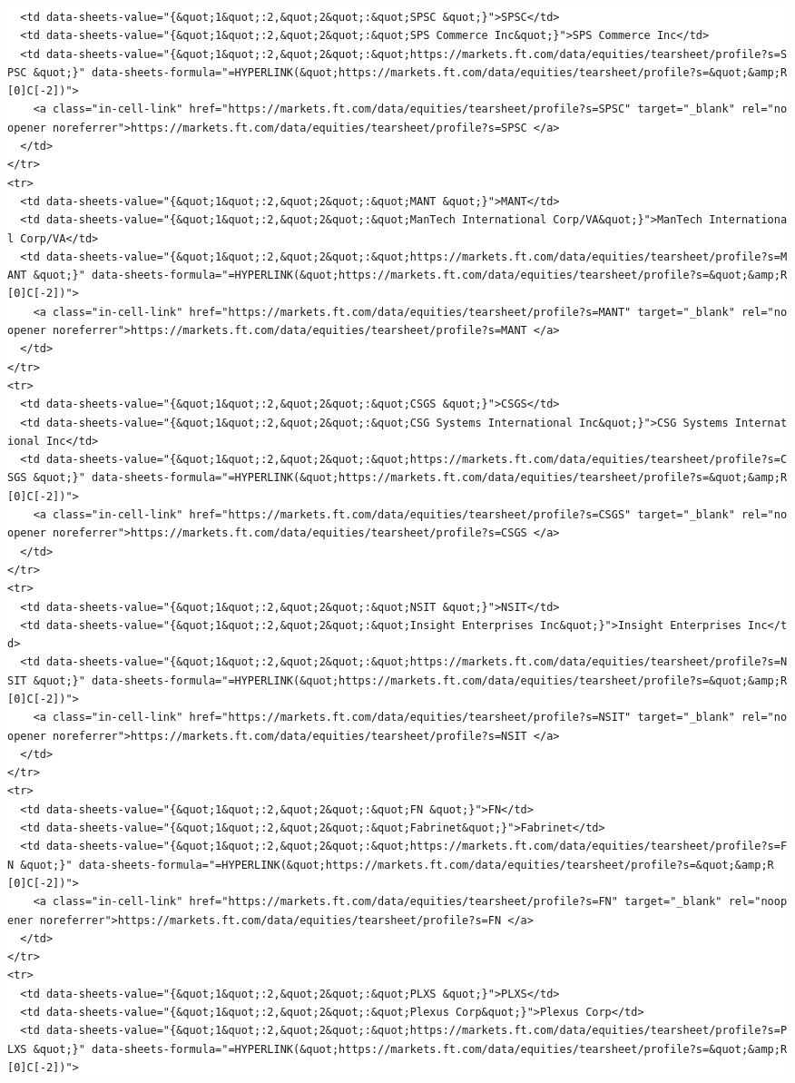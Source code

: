       <td data-sheets-value="{&quot;1&quot;:2,&quot;2&quot;:&quot;SPSC &quot;}">SPSC</td>
      <td data-sheets-value="{&quot;1&quot;:2,&quot;2&quot;:&quot;SPS Commerce Inc&quot;}">SPS Commerce Inc</td>
      <td data-sheets-value="{&quot;1&quot;:2,&quot;2&quot;:&quot;https://markets.ft.com/data/equities/tearsheet/profile?s=SPSC &quot;}" data-sheets-formula="=HYPERLINK(&quot;https://markets.ft.com/data/equities/tearsheet/profile?s=&quot;&amp;R[0]C[-2])">
        <a class="in-cell-link" href="https://markets.ft.com/data/equities/tearsheet/profile?s=SPSC" target="_blank" rel="noopener noreferrer">https://markets.ft.com/data/equities/tearsheet/profile?s=SPSC </a>
      </td>
    </tr>
    <tr>
      <td data-sheets-value="{&quot;1&quot;:2,&quot;2&quot;:&quot;MANT &quot;}">MANT</td>
      <td data-sheets-value="{&quot;1&quot;:2,&quot;2&quot;:&quot;ManTech International Corp/VA&quot;}">ManTech International Corp/VA</td>
      <td data-sheets-value="{&quot;1&quot;:2,&quot;2&quot;:&quot;https://markets.ft.com/data/equities/tearsheet/profile?s=MANT &quot;}" data-sheets-formula="=HYPERLINK(&quot;https://markets.ft.com/data/equities/tearsheet/profile?s=&quot;&amp;R[0]C[-2])">
        <a class="in-cell-link" href="https://markets.ft.com/data/equities/tearsheet/profile?s=MANT" target="_blank" rel="noopener noreferrer">https://markets.ft.com/data/equities/tearsheet/profile?s=MANT </a>
      </td>
    </tr>
    <tr>
      <td data-sheets-value="{&quot;1&quot;:2,&quot;2&quot;:&quot;CSGS &quot;}">CSGS</td>
      <td data-sheets-value="{&quot;1&quot;:2,&quot;2&quot;:&quot;CSG Systems International Inc&quot;}">CSG Systems International Inc</td>
      <td data-sheets-value="{&quot;1&quot;:2,&quot;2&quot;:&quot;https://markets.ft.com/data/equities/tearsheet/profile?s=CSGS &quot;}" data-sheets-formula="=HYPERLINK(&quot;https://markets.ft.com/data/equities/tearsheet/profile?s=&quot;&amp;R[0]C[-2])">
        <a class="in-cell-link" href="https://markets.ft.com/data/equities/tearsheet/profile?s=CSGS" target="_blank" rel="noopener noreferrer">https://markets.ft.com/data/equities/tearsheet/profile?s=CSGS </a>
      </td>
    </tr>
    <tr>
      <td data-sheets-value="{&quot;1&quot;:2,&quot;2&quot;:&quot;NSIT &quot;}">NSIT</td>
      <td data-sheets-value="{&quot;1&quot;:2,&quot;2&quot;:&quot;Insight Enterprises Inc&quot;}">Insight Enterprises Inc</td>
      <td data-sheets-value="{&quot;1&quot;:2,&quot;2&quot;:&quot;https://markets.ft.com/data/equities/tearsheet/profile?s=NSIT &quot;}" data-sheets-formula="=HYPERLINK(&quot;https://markets.ft.com/data/equities/tearsheet/profile?s=&quot;&amp;R[0]C[-2])">
        <a class="in-cell-link" href="https://markets.ft.com/data/equities/tearsheet/profile?s=NSIT" target="_blank" rel="noopener noreferrer">https://markets.ft.com/data/equities/tearsheet/profile?s=NSIT </a>
      </td>
    </tr>
    <tr>
      <td data-sheets-value="{&quot;1&quot;:2,&quot;2&quot;:&quot;FN &quot;}">FN</td>
      <td data-sheets-value="{&quot;1&quot;:2,&quot;2&quot;:&quot;Fabrinet&quot;}">Fabrinet</td>
      <td data-sheets-value="{&quot;1&quot;:2,&quot;2&quot;:&quot;https://markets.ft.com/data/equities/tearsheet/profile?s=FN &quot;}" data-sheets-formula="=HYPERLINK(&quot;https://markets.ft.com/data/equities/tearsheet/profile?s=&quot;&amp;R[0]C[-2])">
        <a class="in-cell-link" href="https://markets.ft.com/data/equities/tearsheet/profile?s=FN" target="_blank" rel="noopener noreferrer">https://markets.ft.com/data/equities/tearsheet/profile?s=FN </a>
      </td>
    </tr>
    <tr>
      <td data-sheets-value="{&quot;1&quot;:2,&quot;2&quot;:&quot;PLXS &quot;}">PLXS</td>
      <td data-sheets-value="{&quot;1&quot;:2,&quot;2&quot;:&quot;Plexus Corp&quot;}">Plexus Corp</td>
      <td data-sheets-value="{&quot;1&quot;:2,&quot;2&quot;:&quot;https://markets.ft.com/data/equities/tearsheet/profile?s=PLXS &quot;}" data-sheets-formula="=HYPERLINK(&quot;https://markets.ft.com/data/equities/tearsheet/profile?s=&quot;&amp;R[0]C[-2])">